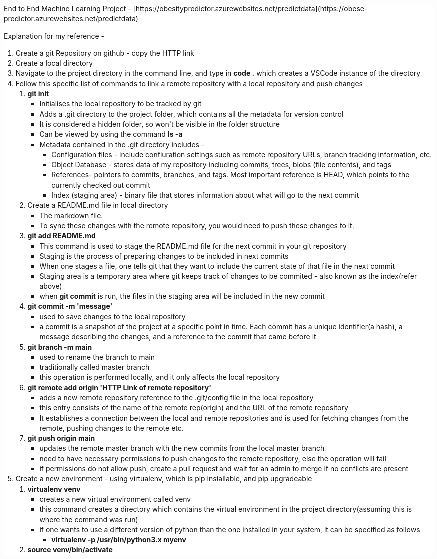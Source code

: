 End to End Machine Learning Project - 
[https://obesitypredictor.azurewebsites.net/predictdata](https://obese-predictor.azurewebsites.net/predictdata)



Explanation for my reference - 
1. Create a git Repository on github - copy the HTTP link
2. Create a local directory
3. Navigate to the project directory in the command line, and type in **code .** which creates a VSCode instance of the directory
4. Follow this specific list of commands to link a remote repository with a local repository and push changes
	1. **git init**
	    - Initialises the local repository to be tracked by git
	    - Adds a .git directory to the project folder, which contains all the metadata for version control
	    - It is considered a hidden folder, so won't be visible in the folder structure
	    - Can be viewed by using the command **ls -a**
	    - Metadata contained in the .git directory includes -
		    - Configuration files - include confiuration settings such as remote repository URLs, branch tracking information, etc.
		    - Object Database - stores data of my repository including commits, trees, blobs (file contents), and tags
		    - References- pointers to commits, branches, and tags. Most important reference is HEAD, which points to the currently checked out commit
		    - Index (staging area) - binary file that stores information about what will go to the next commit
     2. Create a README.md file in local directory
        - The markdown file.
        - To sync these changes with the remote repository, you would need to push these changes to it.
    3.  **git add README.md**
         - This command is used to stage the README.md file for the next commit in your git repository
         - Staging is the process of preparing changes to be included in next commits
         - When one stages a file, one tells git that they want to include the current state of that file in the next commit
         - Staging area is a temporary area where git keeps track of changes to be commited - also known as the index(refer above)
         - when **git commit** is run, the files in the staging area will be included in the new commit
     4. **git commit -m 'message'** 
         - used to save changes to the local repository
         - a commit is a snapshot of the project at a specific point in time. Each commit has a unique identifier(a hash), a message describing the changes, and a reference to the commit that came before it
     5. **git branch -m main**
         - used to rename the branch to main
         - traditionally called master branch
         - this operation is performed locally, and it only affects the local repository
     6. **git remote add origin 'HTTP Link of remote repository'**
         - adds a new remote repository reference to the .git/config file in the local repository
         - this entry consists of the name of the remote rep(origin) and the URL of the remote repository
         - It establishes a connection between the local and remote repositories and is used for fetching changes from the remote, pushing changes to the remote etc.
     7. **git push origin main**
         - updates the remote master branch with the new commits from the local master branch
         - need to have necessary permissions to push changes to the remote repository, else the operation will fail
         - if permissions do not allow push, create a pull request and wait for an admin to merge if no conflicts are present
5. Create a new environment - using virtualenv, which is pip installable, and pip upgradeable
	1. **virtualenv venv**
		 - creates a new virtual environment called venv
		 - this command creates a directory which contains the virtual environment in the project directory(assuming this is where the command was run)
		 - if one wants to use a different version of python than the one installed in your system, it can be specified as follows
			 - **virtualenv -p /usr/bin/python3.x  myenv**
	 1. **source venv/bin/activate**